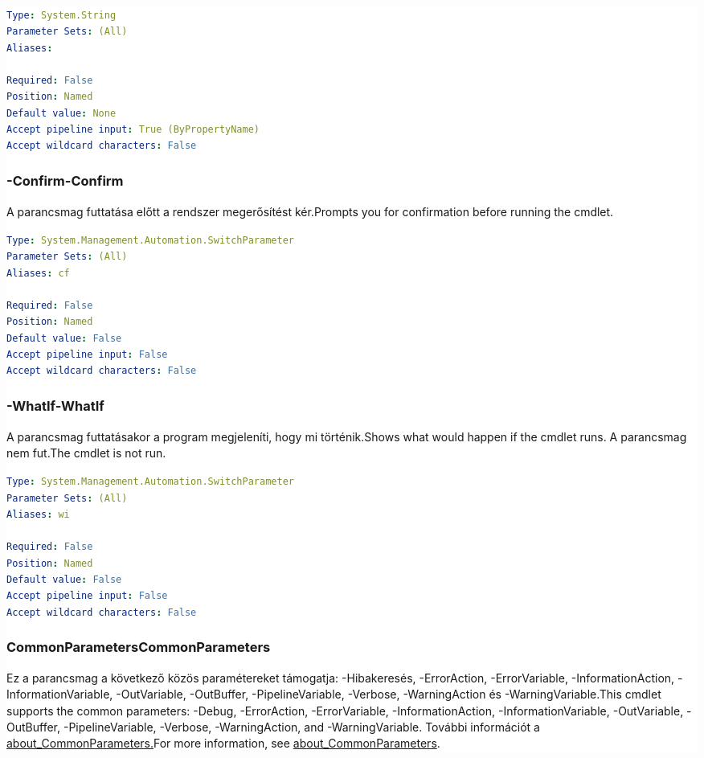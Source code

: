 ```yaml
Type: System.String
Parameter Sets: (All)
Aliases:

Required: False
Position: Named
Default value: None
Accept pipeline input: True (ByPropertyName)
Accept wildcard characters: False
```

### <span data-ttu-id="1b101-153">-Confirm</span><span class="sxs-lookup"><span data-stu-id="1b101-153">-Confirm</span></span>
<span data-ttu-id="1b101-154">A parancsmag futtatása előtt a rendszer megerősítést kér.</span><span class="sxs-lookup"><span data-stu-id="1b101-154">Prompts you for confirmation before running the cmdlet.</span></span>

```yaml
Type: System.Management.Automation.SwitchParameter
Parameter Sets: (All)
Aliases: cf

Required: False
Position: Named
Default value: False
Accept pipeline input: False
Accept wildcard characters: False
```

### <span data-ttu-id="1b101-155">-WhatIf</span><span class="sxs-lookup"><span data-stu-id="1b101-155">-WhatIf</span></span>
<span data-ttu-id="1b101-156">A parancsmag futtatásakor a program megjeleníti, hogy mi történik.</span><span class="sxs-lookup"><span data-stu-id="1b101-156">Shows what would happen if the cmdlet runs.</span></span>
<span data-ttu-id="1b101-157">A parancsmag nem fut.</span><span class="sxs-lookup"><span data-stu-id="1b101-157">The cmdlet is not run.</span></span>

```yaml
Type: System.Management.Automation.SwitchParameter
Parameter Sets: (All)
Aliases: wi

Required: False
Position: Named
Default value: False
Accept pipeline input: False
Accept wildcard characters: False
```

### <span data-ttu-id="1b101-158">CommonParameters</span><span class="sxs-lookup"><span data-stu-id="1b101-158">CommonParameters</span></span>
<span data-ttu-id="1b101-159">Ez a parancsmag a következő közös paramétereket támogatja: -Hibakeresés, -ErrorAction, -ErrorVariable, -InformationAction, -InformationVariable, -OutVariable, -OutBuffer, -PipelineVariable, -Verbose, -WarningAction és -WarningVariable.</span><span class="sxs-lookup"><span data-stu-id="1b101-159">This cmdlet supports the common parameters: -Debug, -ErrorAction, -ErrorVariable, -InformationAction, -InformationVariable, -OutVariable, -OutBuffer, -PipelineVariable, -Verbose, -WarningAction, and -WarningVariable.</span></span> <span data-ttu-id="1b101-160">További információt a [about_CommonParameters.](http://go.microsoft.com/fwlink/?LinkID=113216)</span><span class="sxs-lookup"><span data-stu-id="1b101-160">For more information, see [about_CommonParameters](http://go.microsoft.com/fwlink/?LinkID=113216).</span></span>
